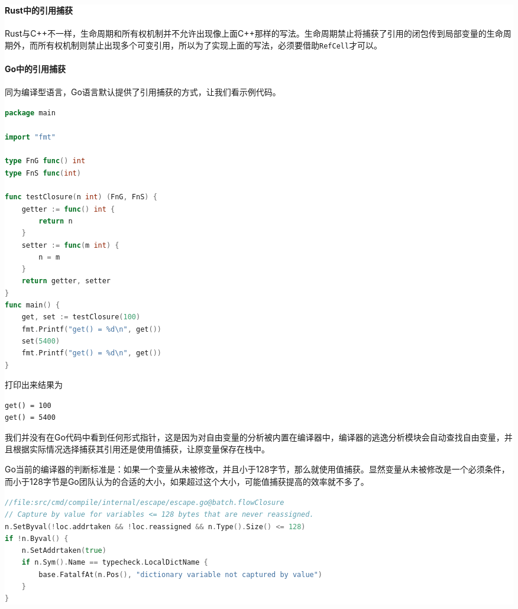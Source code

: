 #### Rust中的引用捕获

Rust与C++不一样，生命周期和所有权机制并不允许出现像上面C++那样的写法。生命周期禁止将捕获了引用的闭包传到局部变量的生命周期外，而所有权机制则禁止出现多个可变引用，所以为了实现上面的写法，必须要借助`RefCell`才可以。

#### Go中的引用捕获

同为编译型语言，Go语言默认提供了引用捕获的方式，让我们看示例代码。

```Go
package main

import "fmt"

type FnG func() int
type FnS func(int)

func testClosure(n int) (FnG, FnS) {
	getter := func() int {
		return n
	}
	setter := func(m int) {
		n = m
	}
	return getter, setter
}
func main() {
	get, set := testClosure(100)
	fmt.Printf("get() = %d\n", get())
	set(5400)
	fmt.Printf("get() = %d\n", get())
}
```

打印出来结果为

```
get() = 100
get() = 5400
```

我们并没有在Go代码中看到任何形式指针，这是因为对自由变量的分析被内置在编译器中，编译器的逃逸分析模块会自动查找自由变量，并且根据实际情况选择捕获其引用还是使用值捕获，让原变量保存在栈中。

Go当前的编译器的判断标准是：如果一个变量从未被修改，并且小于128字节，那么就使用值捕获。显然变量从未被修改是一个必须条件，而小于128字节是Go团队认为的合适的大小，如果超过这个大小，可能值捕获提高的效率就不多了。

```go
//file:src/cmd/compile/internal/escape/escape.go@batch.flowClosure
// Capture by value for variables <= 128 bytes that are never reassigned.
n.SetByval(!loc.addrtaken && !loc.reassigned && n.Type().Size() <= 128)
if !n.Byval() {
    n.SetAddrtaken(true)
    if n.Sym().Name == typecheck.LocalDictName {
        base.FatalfAt(n.Pos(), "dictionary variable not captured by value")
    }
}
```

